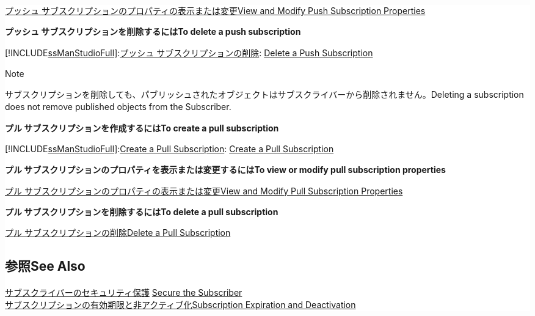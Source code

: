  [<span data-ttu-id="7a17f-150">プッシュ サブスクリプションのプロパティの表示または変更</span><span class="sxs-lookup"><span data-stu-id="7a17f-150">View and Modify Push Subscription Properties</span></span>](view-and-modify-push-subscription-properties.md)  
  
 <span data-ttu-id="7a17f-151">**プッシュ サブスクリプションを削除するには**</span><span class="sxs-lookup"><span data-stu-id="7a17f-151">**To delete a push subscription**</span></span>  
  
 [!INCLUDE[ssManStudioFull](../../includes/ssmanstudiofull-md.md)]<span data-ttu-id="7a17f-152">:[プッシュ サブスクリプションの削除](delete-a-push-subscription.md)</span><span class="sxs-lookup"><span data-stu-id="7a17f-152">: [Delete a Push Subscription](delete-a-push-subscription.md)</span></span>  
  
> [!NOTE]  
>  <span data-ttu-id="7a17f-153">サブスクリプションを削除しても、パブリッシュされたオブジェクトはサブスクライバーから削除されません。</span><span class="sxs-lookup"><span data-stu-id="7a17f-153">Deleting a subscription does not remove published objects from the Subscriber.</span></span>  
  
 <span data-ttu-id="7a17f-154">**プル サブスクリプションを作成するには**</span><span class="sxs-lookup"><span data-stu-id="7a17f-154">**To create a pull subscription**</span></span>  
  
 [!INCLUDE[ssManStudioFull](../../includes/ssmanstudiofull-md.md)]<span data-ttu-id="7a17f-155">:[Create a Pull Subscription](create-a-pull-subscription.md)</span><span class="sxs-lookup"><span data-stu-id="7a17f-155">: [Create a Pull Subscription](create-a-pull-subscription.md)</span></span>  
  
 <span data-ttu-id="7a17f-156">**プル サブスクリプションのプロパティを表示または変更するには**</span><span class="sxs-lookup"><span data-stu-id="7a17f-156">**To view or modify pull subscription properties**</span></span>  
  
 [<span data-ttu-id="7a17f-157">プル サブスクリプションのプロパティの表示または変更</span><span class="sxs-lookup"><span data-stu-id="7a17f-157">View and Modify Pull Subscription Properties</span></span>](view-and-modify-pull-subscription-properties.md)  
  
 <span data-ttu-id="7a17f-158">**プル サブスクリプションを削除するには**</span><span class="sxs-lookup"><span data-stu-id="7a17f-158">**To delete a pull subscription**</span></span>  
  
 [<span data-ttu-id="7a17f-159">プル サブスクリプションの削除</span><span class="sxs-lookup"><span data-stu-id="7a17f-159">Delete a Pull Subscription</span></span>](delete-a-pull-subscription.md)  
  
## <a name="see-also"></a><span data-ttu-id="7a17f-160">参照</span><span class="sxs-lookup"><span data-stu-id="7a17f-160">See Also</span></span>  
 <span data-ttu-id="7a17f-161">[サブスクライバーのセキュリティ保護](security/secure-the-subscriber.md) </span><span class="sxs-lookup"><span data-stu-id="7a17f-161">[Secure the Subscriber](security/secure-the-subscriber.md) </span></span>  
 [<span data-ttu-id="7a17f-162">サブスクリプションの有効期限と非アクティブ化</span><span class="sxs-lookup"><span data-stu-id="7a17f-162">Subscription Expiration and Deactivation</span></span>](subscription-expiration-and-deactivation.md)  
  
  
